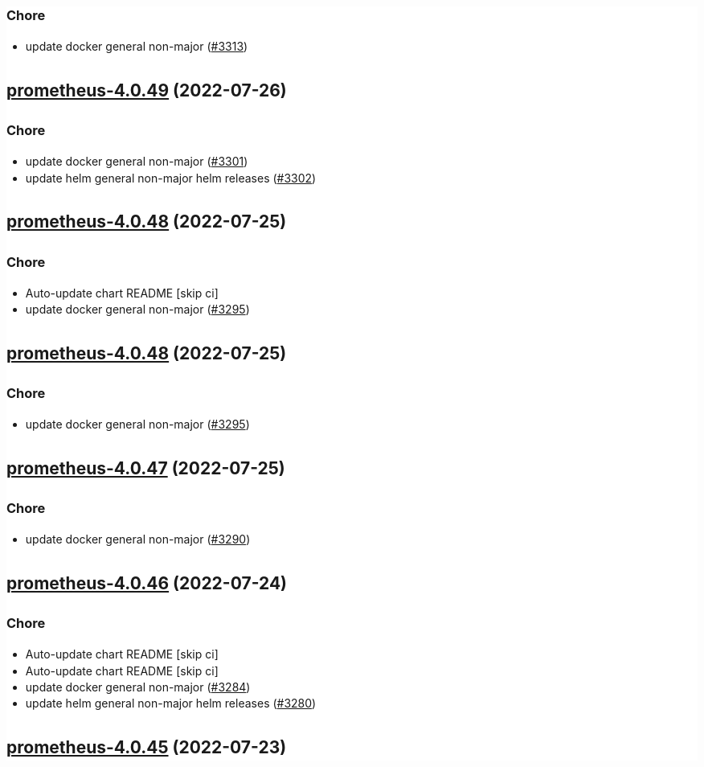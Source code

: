 ### Chore

- update docker general non-major ([#3313](https://github.com/truecharts/apps/issues/3313))

## [prometheus-4.0.49](https://github.com/truecharts/apps/compare/prometheus-4.0.48...prometheus-4.0.49) (2022-07-26)

### Chore

- update docker general non-major ([#3301](https://github.com/truecharts/apps/issues/3301))
- update helm general non-major helm releases ([#3302](https://github.com/truecharts/apps/issues/3302))

## [prometheus-4.0.48](https://github.com/truecharts/apps/compare/prometheus-4.0.47...prometheus-4.0.48) (2022-07-25)

### Chore

- Auto-update chart README [skip ci]
- update docker general non-major ([#3295](https://github.com/truecharts/apps/issues/3295))

## [prometheus-4.0.48](https://github.com/truecharts/apps/compare/prometheus-4.0.47...prometheus-4.0.48) (2022-07-25)

### Chore

- update docker general non-major ([#3295](https://github.com/truecharts/apps/issues/3295))

## [prometheus-4.0.47](https://github.com/truecharts/apps/compare/prometheus-4.0.46...prometheus-4.0.47) (2022-07-25)

### Chore

- update docker general non-major ([#3290](https://github.com/truecharts/apps/issues/3290))

## [prometheus-4.0.46](https://github.com/truecharts/apps/compare/prometheus-4.0.44...prometheus-4.0.46) (2022-07-24)

### Chore

- Auto-update chart README [skip ci]
- Auto-update chart README [skip ci]
- update docker general non-major ([#3284](https://github.com/truecharts/apps/issues/3284))
- update helm general non-major helm releases ([#3280](https://github.com/truecharts/apps/issues/3280))

## [prometheus-4.0.45](https://github.com/truecharts/apps/compare/prometheus-4.0.44...prometheus-4.0.45) (2022-07-23)
